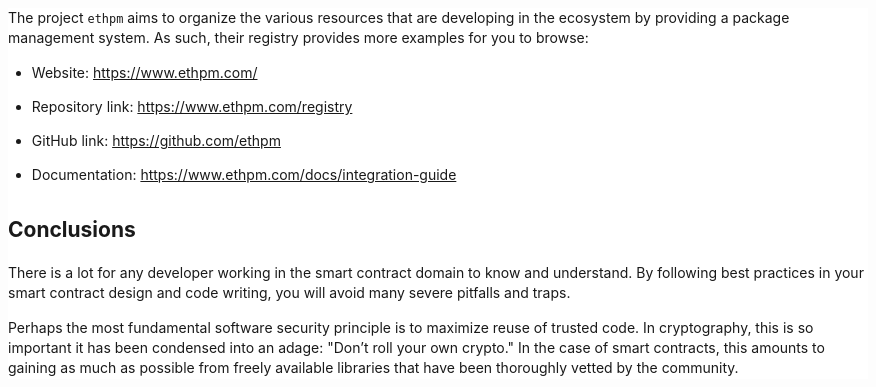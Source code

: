 <span class="indexterm"></span>The project `ethpm` aims to organize the
various resources that are developing in the ecosystem by providing a
package management system. As such, their registry provides more
examples for you to browse:

- Website: <https://www.ethpm.com/>

- Repository link: <https://www.ethpm.com/registry>

- GitHub link: <https://github.com/ethpm>

- Documentation: <https://www.ethpm.com/docs/integration-guide>

## Conclusions

There is a lot for any developer working in the smart contract domain to
know and understand. By following best practices in your smart contract
design and code writing, you will avoid many severe pitfalls and traps.

Perhaps the most fundamental software security principle is to maximize
reuse of trusted code. In cryptography, this is so important it has been
condensed into an adage: "Don’t roll your own crypto." In the case of
smart contracts, this amounts to gaining as much as possible from freely
available libraries that have been thoroughly vetted by the
community.<span class="indexterm"></span><span class="indexterm"></span>
